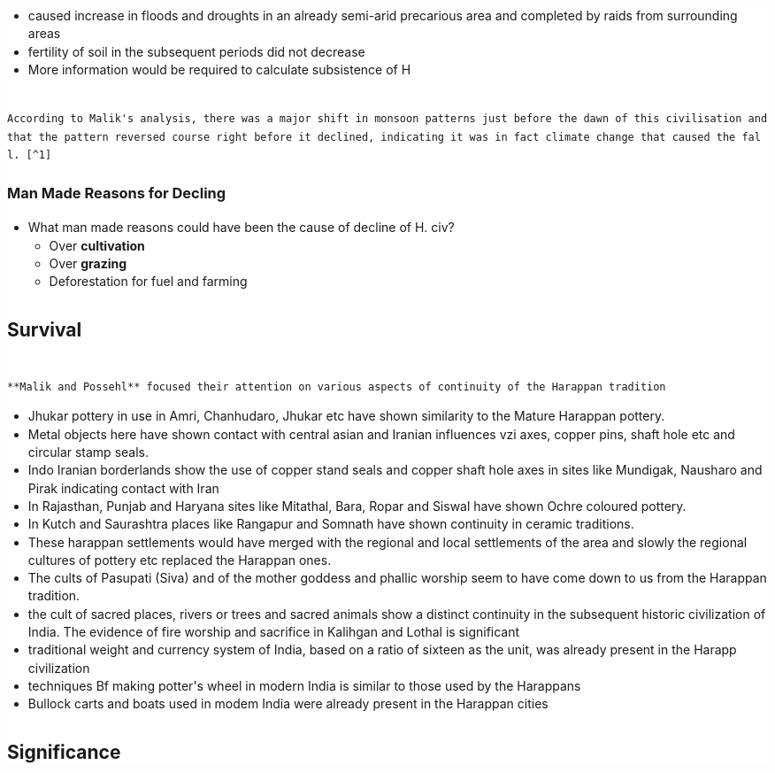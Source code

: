 - caused increase in floods and droughts in an already semi-arid precarious area and completed by raids from surrounding areas
- fertility of soil in the subsequent periods did not decrease
- More information would be required to calculate subsistence of H

```ad-Views

According to Malik's analysis, there was a major shift in monsoon patterns just before the dawn of this civilisation and that the pattern reversed course right before it declined, indicating it was in fact climate change that caused the fall. [^1]

```

### Man Made Reasons for Decling

- What man made reasons could have been the cause of decline of H. civ?
    - Over **cultivation**
    - Over **grazing**
    - Deforestation for fuel and farming

## Survival

```ad-Views

**Malik and Possehl** focused their attention on various aspects of continuity of the Harappan tradition

```

- Jhukar pottery in use in Amri, Chanhudaro, Jhukar etc have shown similarity to the Mature Harappan pottery.
- Metal objects here have shown contact with central asian and Iranian influences vzi axes, copper pins, shaft hole etc and circular stamp seals.
- Indo Iranian borderlands show the use of copper stand seals and copper shaft hole axes in sites like Mundigak, Nausharo and Pirak indicating contact with Iran
- In Rajasthan, Punjab and Haryana sites like Mitathal, Bara, Ropar and Siswal have shown Ochre coloured pottery.
- In Kutch and Saurashtra places like Rangapur and Somnath have shown continuity in ceramic traditions.
- These harappan settlements would have merged with the regional and local settlements of the area and slowly the regional cultures of pottery etc replaced the Harappan ones.
- The cults of Pasupati (Siva) and of the mother goddess and phallic worship seem to have come down to us from the Harappan tradition.
- the cult of sacred places, rivers or trees and sacred animals show a distinct continuity in the subsequent historic civilization of India. The evidence of fire worship and sacrifice in Kalihgan and Lothal is significant
- traditional weight and currency system of India, based on a ratio of sixteen as the unit, was already present in the Harapp civilization
- techniques Bf making potter's wheel in modern India is similar to those used by the Harappans
- Bullock carts and boats used in modem India were already present in the Harappan cities

## Significance


[^1]: <https://www.thehindu.com/sci-tech/energy-and-environment/climate-change-likely-led-to-fall-of-indus-valley-civilisation-says-study/article32521221.ece>
[^2]: <https://indianexpress.com/article/india/climate-change-decline-in-indus-valley-civilization-harappan-society-5452640/>